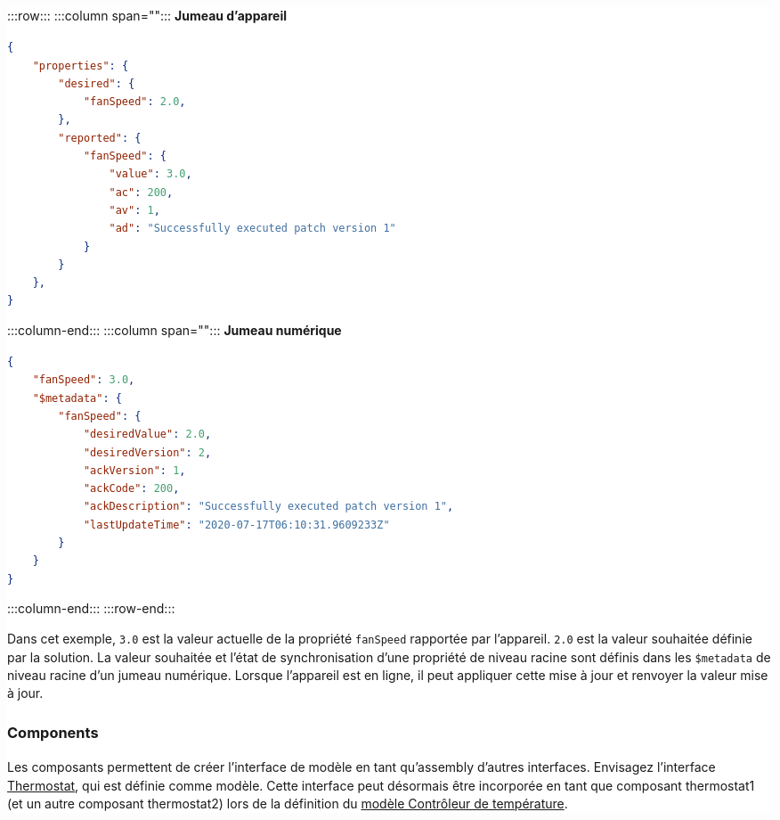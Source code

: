 :::row:::
   :::column span="":::
      **Jumeau d’appareil**

```json
{
    "properties": {
        "desired": {
            "fanSpeed": 2.0,
        },
        "reported": {
            "fanSpeed": {
                "value": 3.0,
                "ac": 200,
                "av": 1,
                "ad": "Successfully executed patch version 1"
            }
        }
    },
}
```

   :::column-end:::
   :::column span="":::
      **Jumeau numérique**

```json
{
    "fanSpeed": 3.0,
    "$metadata": {
        "fanSpeed": {
            "desiredValue": 2.0,
            "desiredVersion": 2,
            "ackVersion": 1,
            "ackCode": 200,
            "ackDescription": "Successfully executed patch version 1",
            "lastUpdateTime": "2020-07-17T06:10:31.9609233Z"
        }
    }
}
```

   :::column-end:::
:::row-end:::

Dans cet exemple, `3.0` est la valeur actuelle de la propriété `fanSpeed` rapportée par l’appareil. `2.0` est la valeur souhaitée définie par la solution. La valeur souhaitée et l’état de synchronisation d’une propriété de niveau racine sont définis dans les `$metadata` de niveau racine d’un jumeau numérique. Lorsque l’appareil est en ligne, il peut appliquer cette mise à jour et renvoyer la valeur mise à jour.

### <a name="components"></a>Components

Les composants permettent de créer l’interface de modèle en tant qu’assembly d’autres interfaces.
Envisagez l’interface [Thermostat](https://github.com/Azure/opendigitaltwins-dtdl/blob/master/DTDL/v2/samples/Thermostat.json), qui est définie comme modèle.
Cette interface peut désormais être incorporée en tant que composant thermostat1 (et un autre composant thermostat2) lors de la définition du [modèle Contrôleur de température](https://github.com/Azure/opendigitaltwins-dtdl/blob/master/DTDL/v2/samples/TemperatureController.json).
